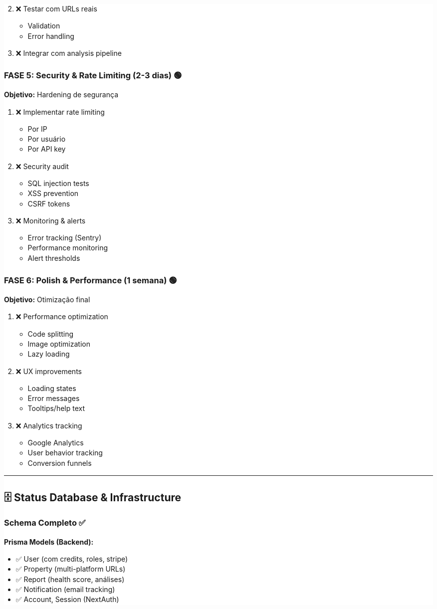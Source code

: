 2. ❌ Testar com URLs reais
   - Validation
   - Error handling

3. ❌ Integrar com analysis pipeline

### FASE 5: Security & Rate Limiting (2-3 dias) 🟢
**Objetivo:** Hardening de segurança

1. ❌ Implementar rate limiting
   - Por IP
   - Por usuário
   - Por API key

2. ❌ Security audit
   - SQL injection tests
   - XSS prevention
   - CSRF tokens

3. ❌ Monitoring & alerts
   - Error tracking (Sentry)
   - Performance monitoring
   - Alert thresholds

### FASE 6: Polish & Performance (1 semana) 🟢
**Objetivo:** Otimização final

1. ❌ Performance optimization
   - Code splitting
   - Image optimization
   - Lazy loading

2. ❌ UX improvements
   - Loading states
   - Error messages
   - Tooltips/help text

3. ❌ Analytics tracking
   - Google Analytics
   - User behavior tracking
   - Conversion funnels

---

## 🗄️ Status Database & Infrastructure

### Schema Completo ✅

**Prisma Models (Backend):**
- ✅ User (com credits, roles, stripe)
- ✅ Property (multi-platform URLs)
- ✅ Report (health score, análises)
- ✅ Notification (email tracking)
- ✅ Account, Session (NextAuth)
